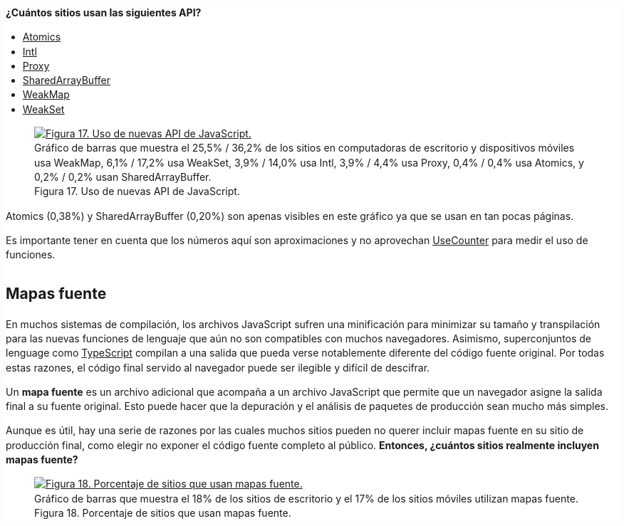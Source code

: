 **¿Cuántos sitios usan las siguientes API?**

- [Atomics](https://developer.mozilla.org/en-US/docs/Web/JavaScript/Reference/Global_Objects/Atomics)
- [Intl](https://developer.mozilla.org/en-US/docs/Web/JavaScript/Reference/Global_Objects/Intl)
- [Proxy](https://developer.mozilla.org/en-US/docs/Web/JavaScript/Reference/Global_Objects/Proxy)
- [SharedArrayBuffer](https://developer.mozilla.org/en-US/docs/Web/JavaScript/Reference/Global_Objects/SharedArrayBuffer)
- [WeakMap](https://developer.mozilla.org/en-US/docs/Web/JavaScript/Reference/Global_Objects/WeakMap)
- [WeakSet](https://developer.mozilla.org/en-US/docs/Web/JavaScript/Reference/Global_Objects/WeakSet)

<figure>
   <a href="/static/images/2019/01_JavaScript/fig17.png">
      <img src="/static/images/2019/01_JavaScript/fig17.png" alt="Figura 17. Uso de nuevas API de JavaScript." aria-labelledby="fig17-caption" aria-describedby="fig17-description" width="600" height="371" data-width="600" data-height="371" data-seamless data-frameborder="0" data-scrolling="no" data-src="https://docs.google.com/spreadsheets/d/e/2PACX-1vTpzDb9HGbdVvin6YPTOmw11qBVGGysltxmH545fUfnqIThAq878F_b-KxUo65IuXaeFVSnlmJ5K1Dm/pubchart?oid=594315296&format=interactive">
   </a>
	<div id="fig17-description" class="visually-hidden">Gráfico de barras que muestra el 25,5% / 36,2% de los sitios en computadoras de escritorio y dispositivos móviles usa WeakMap, 6,1% / 17,2% usa WeakSet, 3,9% / 14,0% usa Intl, 3,9% / 4,4% usa Proxy, 0,4% / 0,4% usa Atomics, y 0,2% / 0,2% usan SharedArrayBuffer.</div>
	<figcaption id="fig17-caption">Figura 17. Uso de nuevas API de JavaScript.</figcaption>
</figure>

Atomics (0,38%) y SharedArrayBuffer (0,20%) son apenas visibles en este gráfico ya que se usan en tan pocas páginas.

Es importante tener en cuenta que los números aquí son aproximaciones y no aprovechan [UseCounter](https://chromium.googlesource.com/chromium/src.git/+/master/docs/use_counter_wiki.md) para medir el uso de funciones.

## Mapas fuente

En muchos sistemas de compilación, los archivos JavaScript sufren una minificación para minimizar su tamaño y transpilación para las nuevas funciones de lenguaje que aún no son compatibles con muchos navegadores. Asimismo, superconjuntos de lenguage como [TypeScript](https://www.typescriptlang.org/) compilan a una salida que pueda verse notablemente diferente del código fuente original. Por todas estas razones, el código final servido al navegador puede ser ilegible y difícil de descifrar.

Un **mapa fuente** es un archivo adicional que acompaña a un archivo JavaScript que permite que un navegador asigne la salida final a su fuente original. Esto puede hacer que la depuración y el análisis de paquetes de producción sean mucho más simples.

Aunque es útil, hay una serie de razones por las cuales muchos sitios pueden no querer incluir mapas fuente en su sitio de producción final, como elegir no exponer el código fuente completo al público. **Entonces, ¿cuántos sitios realmente incluyen mapas fuente?**

<figure>
   <a href="/static/images/2019/01_JavaScript/fig18.png">
      <img src="/static/images/2019/01_JavaScript/fig18.png" alt="Figura 18. Porcentaje de sitios que usan mapas fuente." aria-labelledby="fig18-caption" aria-describedby="fig18-description" width="600" height="371" data-width="600" data-height="371" data-seamless data-frameborder="0" data-scrolling="no" data-src="https://docs.google.com/spreadsheets/d/e/2PACX-1vTpzDb9HGbdVvin6YPTOmw11qBVGGysltxmH545fUfnqIThAq878F_b-KxUo65IuXaeFVSnlmJ5K1Dm/pubchart?oid=906754154&format=interactive">
   </a>
	<div id="fig18-description" class="visually-hidden">Gráfico de barras que muestra el 18% de los sitios de escritorio y el 17% de los sitios móviles utilizan mapas fuente.</div>
	<figcaption id="fig18-caption">Figura 18. Porcentaje de sitios que usan mapas fuente.</figcaption>
</figure>
